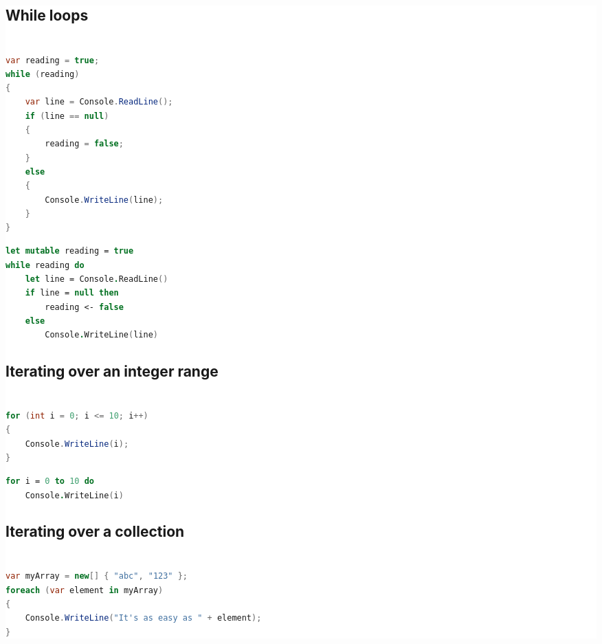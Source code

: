 ## While loops

```csharp

var reading = true;
while (reading)
{
    var line = Console.ReadLine();
    if (line == null)
    {
        reading = false;
    }
    else
    {
        Console.WriteLine(line);
    }
}

```

```fsharp
let mutable reading = true
while reading do
    let line = Console.ReadLine()
    if line = null then
        reading <- false
    else
        Console.WriteLine(line)
```

## Iterating over an integer range

```csharp

for (int i = 0; i <= 10; i++)
{
    Console.WriteLine(i);
}

```

```fsharp
for i = 0 to 10 do
    Console.WriteLine(i)
```

## Iterating over a collection

```csharp

var myArray = new[] { "abc", "123" };
foreach (var element in myArray)
{
    Console.WriteLine("It's as easy as " + element);
}

```

